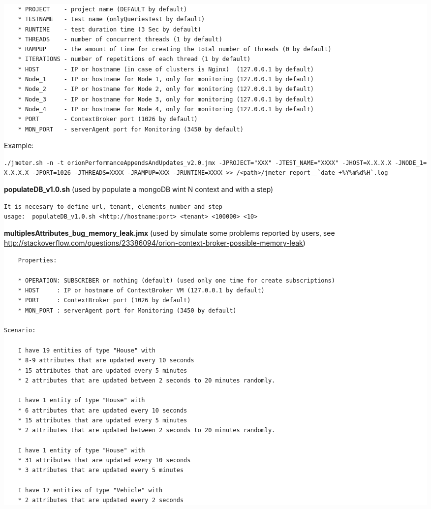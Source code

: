 		* PROJECT    - project name (DEFAULT by default)
		* TESTNAME   - test name (onlyQueriesTest by default)
		* RUNTIME    - test duration time (3 Sec by default)
		* THREADS    - number of concurrent threads (1 by default)
		* RAMPUP     - the amount of time for creating the total number of threads (0 by default)
		* ITERATIONS - number of repetitions of each thread (1 by default)
		* HOST       - IP or hostname (in case of clusters is Nginx)  (127.0.0.1 by default)
		* Node_1     - IP or hostname for Node 1, only for monitoring (127.0.0.1 by default)
		* Node_2     - IP or hostname for Node 2, only for monitoring (127.0.0.1 by default)		
		* Node_3     - IP or hostname for Node 3, only for monitoring (127.0.0.1 by default)		
		* Node_4     - IP or hostname for Node 4, only for monitoring (127.0.0.1 by default)
		* PORT       - ContextBroker port (1026 by default)
		* MON_PORT   - serverAgent port for Monitoring (3450 by default)

Example:
```
./jmeter.sh -n -t orionPerformanceAppendsAndUpdates_v2.0.jmx -JPROJECT="XXX" -JTEST_NAME="XXXX" -JHOST=X.X.X.X -JNODE_1=X.X.X.X -JPORT=1026 -JTHREADS=XXXX -JRAMPUP=XXX -JRUNTIME=XXXX >> /<path>/jmeter_report__`date +%Y%m%d%H`.log
```

**populateDB_v1.0.sh** (used by populate a mongoDB wint N context and with a step)
   
```
It is necesary to define url, tenant, elements_number and step
usage:  populateDB_v1.0.sh <http://hostname:port> <tenant> <100000> <10>
```
	
**multiplesAttributes_bug_memory_leak.jmx** (used by simulate some problems reported by users, see http://stackoverflow.com/questions/23386094/orion-context-broker-possible-memory-leak)

	    Properties:
	
		* OPERATION: SUBSCRIBER or nothing (default) (used only one time for create subscriptions)
		* HOST     : IP or hostname of ContextBroker VM (127.0.0.1 by default)
		* PORT     : ContextBroker port (1026 by default)
		* MON_PORT : serverAgent port for Monitoring (3450 by default)
	
	Scenario:

		I have 19 entities of type "House" with 
		* 8-9 attributes that are updated every 10 seconds
		* 15 attributes that are updated every 5 minutes
		* 2 attributes that are updated between 2 seconds to 20 minutes randomly.

		I have 1 entity of type "House" with 
		* 6 attributes that are updated every 10 seconds
		* 15 attributes that are updated every 5 minutes
		* 2 attributes that are updated between 2 seconds to 20 minutes randomly. 

		I have 1 entity of type "House" with 
		* 31 attributes that are updated every 10 seconds
		* 3 attributes that are updated every 5 minutes

		I have 17 entities of type "Vehicle" with  
		* 2 attributes that are updated every 2 seconds 
